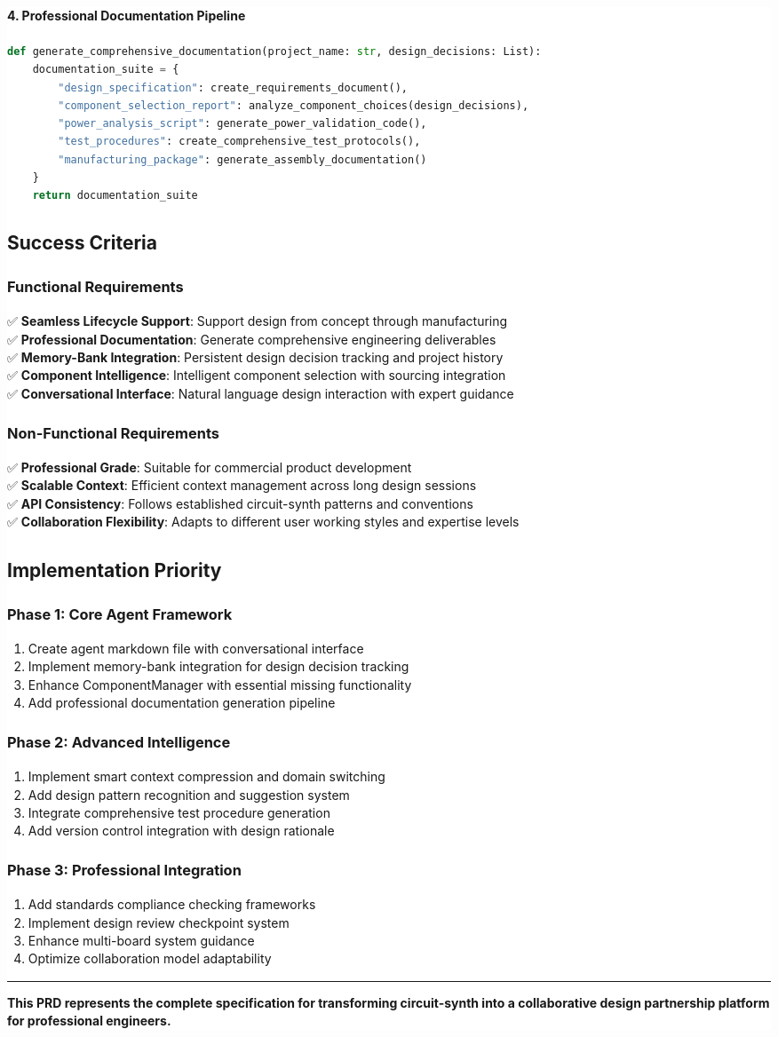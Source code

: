 ```python
```

#### 4. Professional Documentation Pipeline
```python
def generate_comprehensive_documentation(project_name: str, design_decisions: List):
    documentation_suite = {
        "design_specification": create_requirements_document(),
        "component_selection_report": analyze_component_choices(design_decisions),
        "power_analysis_script": generate_power_validation_code(),
        "test_procedures": create_comprehensive_test_protocols(),
        "manufacturing_package": generate_assembly_documentation()
    }
    return documentation_suite
```

## Success Criteria

### Functional Requirements
✅ **Seamless Lifecycle Support**: Support design from concept through manufacturing  
✅ **Professional Documentation**: Generate comprehensive engineering deliverables  
✅ **Memory-Bank Integration**: Persistent design decision tracking and project history  
✅ **Component Intelligence**: Intelligent component selection with sourcing integration  
✅ **Conversational Interface**: Natural language design interaction with expert guidance  

### Non-Functional Requirements
✅ **Professional Grade**: Suitable for commercial product development  
✅ **Scalable Context**: Efficient context management across long design sessions  
✅ **API Consistency**: Follows established circuit-synth patterns and conventions  
✅ **Collaboration Flexibility**: Adapts to different user working styles and expertise levels  

## Implementation Priority

### Phase 1: Core Agent Framework
1. Create agent markdown file with conversational interface
2. Implement memory-bank integration for design decision tracking
3. Enhance ComponentManager with essential missing functionality
4. Add professional documentation generation pipeline

### Phase 2: Advanced Intelligence
1. Implement smart context compression and domain switching
2. Add design pattern recognition and suggestion system  
3. Integrate comprehensive test procedure generation
4. Add version control integration with design rationale

### Phase 3: Professional Integration
1. Add standards compliance checking frameworks
2. Implement design review checkpoint system
3. Enhance multi-board system guidance
4. Optimize collaboration model adaptability

---

**This PRD represents the complete specification for transforming circuit-synth into a collaborative design partnership platform for professional engineers.**